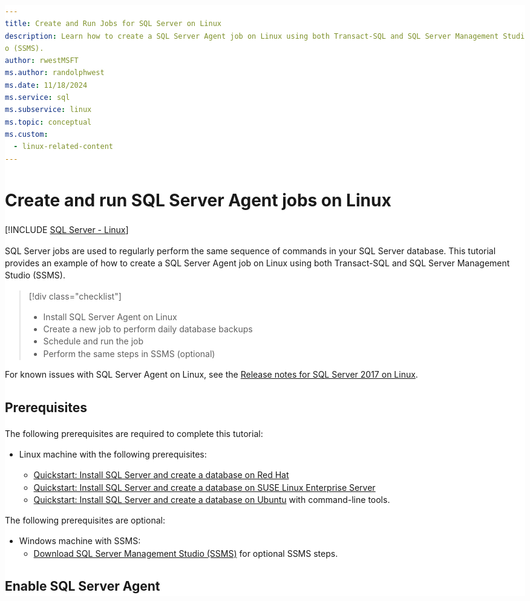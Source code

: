 ```yaml
---
title: Create and Run Jobs for SQL Server on Linux
description: Learn how to create a SQL Server Agent job on Linux using both Transact-SQL and SQL Server Management Studio (SSMS).
author: rwestMSFT
ms.author: randolphwest
ms.date: 11/18/2024
ms.service: sql
ms.subservice: linux
ms.topic: conceptual
ms.custom:
  - linux-related-content
---
```

# Create and run SQL Server Agent jobs on Linux

[!INCLUDE [SQL Server - Linux](../includes/applies-to-version/sql-linux.md)]

SQL Server jobs are used to regularly perform the same sequence of commands in your SQL Server database. This tutorial provides an example of how to create a SQL Server Agent job on Linux using both Transact-SQL and SQL Server Management Studio (SSMS).

> [!div class="checklist"]
> - Install SQL Server Agent on Linux
> - Create a new job to perform daily database backups
> - Schedule and run the job
> - Perform the same steps in SSMS (optional)

For known issues with SQL Server Agent on Linux, see the [Release notes for SQL Server 2017 on Linux](sql-server-linux-release-notes-2017.md).

## Prerequisites

The following prerequisites are required to complete this tutorial:

- Linux machine with the following prerequisites:

  - [Quickstart: Install SQL Server and create a database on Red Hat](quickstart-install-connect-red-hat.md)
  - [Quickstart: Install SQL Server and create a database on SUSE Linux Enterprise Server](quickstart-install-connect-suse.md)
  - [Quickstart: Install SQL Server and create a database on Ubuntu](quickstart-install-connect-ubuntu.md) with command-line tools.

The following prerequisites are optional:

- Windows machine with SSMS:
  - [Download SQL Server Management Studio (SSMS)](../ssms/download-sql-server-management-studio-ssms.md) for optional SSMS steps.

## Enable SQL Server Agent
